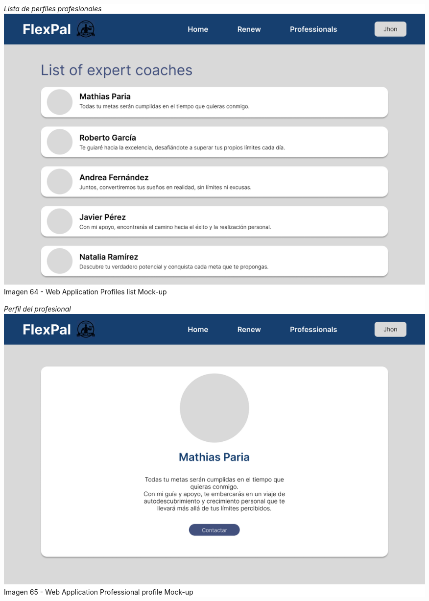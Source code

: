 *Lista de perfiles profesionales*<br>
<img src="assets/chapter04/app web-mock ups/Professionals profiles list-mock up.png" alt="Professionals profiles list mock up">
Imagen 64 - Web Application Profiles list Mock-up

*Perfil del profesional*<br>
<img src="assets/chapter04/app web-mock ups/Professionals profiles-mock up.png" alt="Professional profile wireframe">
Imagen 65 - Web Application Professional profile Mock-up
